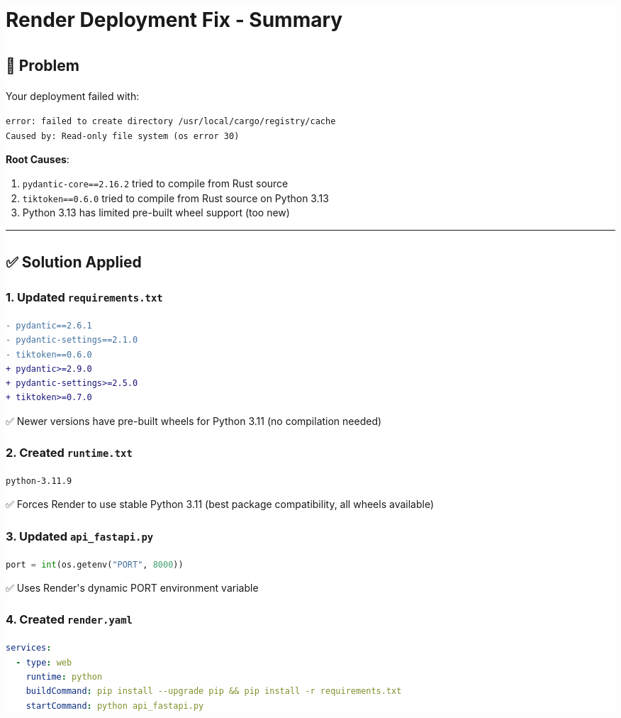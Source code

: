 # Render Deployment Fix - Summary

## 🔴 **Problem**
Your deployment failed with:
```
error: failed to create directory /usr/local/cargo/registry/cache
Caused by: Read-only file system (os error 30)
```

**Root Causes**: 
1. `pydantic-core==2.16.2` tried to compile from Rust source
2. `tiktoken==0.6.0` tried to compile from Rust source on Python 3.13
3. Python 3.13 has limited pre-built wheel support (too new)

---

## ✅ **Solution Applied**

### **1. Updated `requirements.txt`**
```diff
- pydantic==2.6.1
- pydantic-settings==2.1.0
- tiktoken==0.6.0
+ pydantic>=2.9.0
+ pydantic-settings>=2.5.0
+ tiktoken>=0.7.0
```

✅ Newer versions have pre-built wheels for Python 3.11 (no compilation needed)

### **2. Created `runtime.txt`**
```
python-3.11.9
```

✅ Forces Render to use stable Python 3.11 (best package compatibility, all wheels available)

### **3. Updated `api_fastapi.py`**
```python
port = int(os.getenv("PORT", 8000))
```

✅ Uses Render's dynamic PORT environment variable

### **4. Created `render.yaml`**
```yaml
services:
  - type: web
    runtime: python
    buildCommand: pip install --upgrade pip && pip install -r requirements.txt
    startCommand: python api_fastapi.py
```
